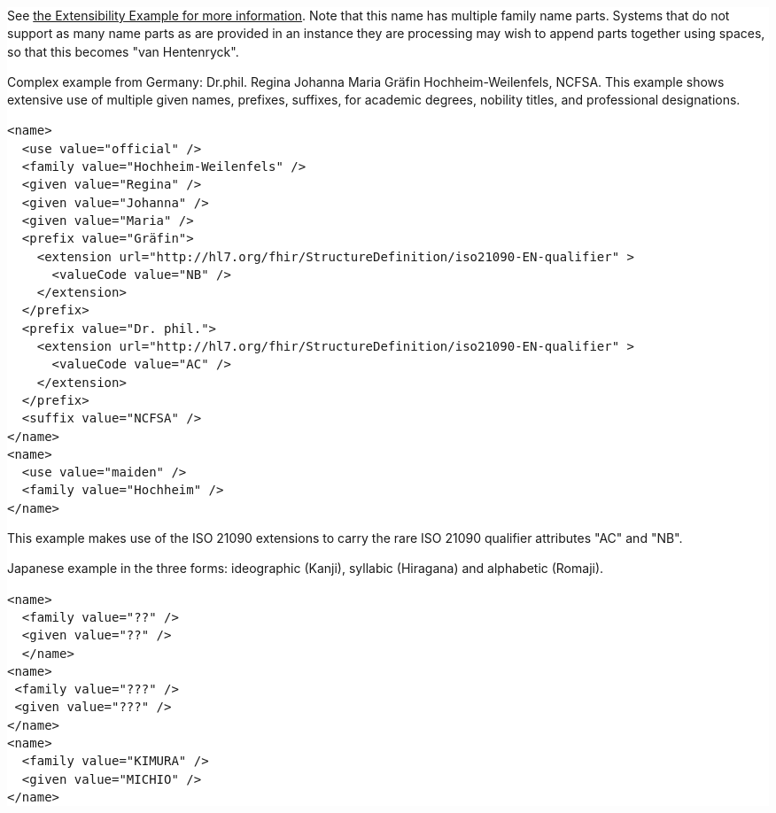See [the Extensibility Example for more information](extensibility-examples.html).
Note that this name has multiple family name parts. Systems that do not support as many name parts
as are provided in an instance they are processing may wish to append parts together using spaces,
so that this becomes &quot;van Hentenryck&quot;.

</div>



Complex example from Germany: Dr.phil. Regina Johanna Maria Gräfin Hochheim-Weilenfels, NCFSA. This example shows extensive use of
multiple given names, prefixes, suffixes, for academic degrees, nobility titles, and professional designations.

<pre class="xml" fragment="HumanName">
&lt;name&gt;
  &lt;use value=&quot;official&quot; /&gt;
  &lt;family value=&quot;Hochheim-Weilenfels&quot; /&gt;
  &lt;given value=&quot;Regina&quot; /&gt;
  &lt;given value=&quot;Johanna&quot; /&gt;
  &lt;given value=&quot;Maria&quot; /&gt;
  &lt;prefix value=&quot;Gräfin&quot;&gt;
    &lt;extension url=&quot;http://hl7.org/fhir/StructureDefinition/iso21090-EN-qualifier&quot; &gt;
      &lt;valueCode value=&quot;NB&quot; /&gt;
    &lt;/extension&gt;
  &lt;/prefix&gt;
  &lt;prefix value=&quot;Dr. phil.&quot;&gt;
    &lt;extension url=&quot;http://hl7.org/fhir/StructureDefinition/iso21090-EN-qualifier&quot; &gt;
      &lt;valueCode value=&quot;AC&quot; /&gt;
    &lt;/extension&gt;
  &lt;/prefix&gt;
  &lt;suffix value=&quot;NCFSA&quot; /&gt;
&lt;/name&gt;
&lt;name&gt;
  &lt;use value=&quot;maiden&quot; /&gt;
  &lt;family value=&quot;Hochheim&quot; /&gt;
&lt;/name&gt;
</pre>

This example makes use of the ISO 21090 extensions to carry the rare ISO 21090 qualifier attributes &quot;AC&quot; and &quot;NB&quot;.

</div>



Japanese example in the three forms: ideographic (Kanji), syllabic (Hiragana) and alphabetic (Romaji).

<pre class="xml" fragment="HumanName">
&lt;name&gt;
  &lt;family value=&quot;??&quot; /&gt;
  &lt;given value=&quot;??&quot; /&gt;
  &lt;/name&gt;
&lt;name&gt;
 &lt;family value=&quot;???&quot; /&gt;
 &lt;given value=&quot;???&quot; /&gt;
&lt;/name&gt;
&lt;name&gt;
  &lt;family value=&quot;KIMURA&quot; /&gt;
  &lt;given value=&quot;MICHIO&quot; /&gt;
&lt;/name&gt;
</pre>

